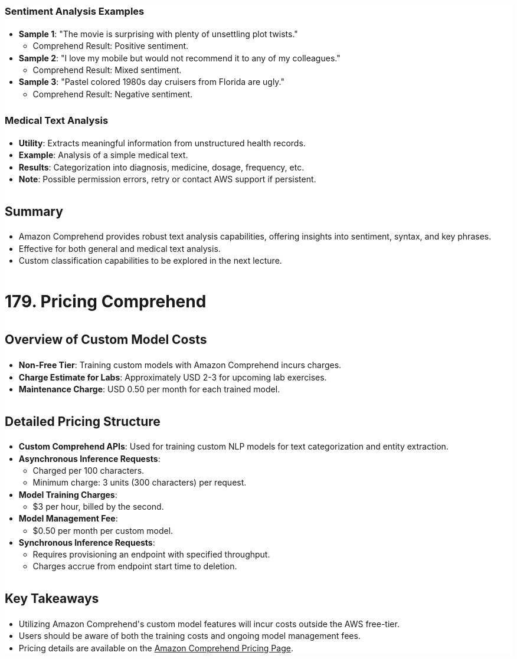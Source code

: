 ### Sentiment Analysis Examples
- **Sample 1**: "The movie is surprising with plenty of unsettling plot twists."
  - Comprehend Result: Positive sentiment.
- **Sample 2**: "I love my mobile but would not recommend it to any of my colleagues."
  - Comprehend Result: Mixed sentiment.
- **Sample 3**: "Pastel colored 1980s day cruisers from Florida are ugly."
  - Comprehend Result: Negative sentiment.

### Medical Text Analysis
- **Utility**: Extracts meaningful information from unstructured health records.
- **Example**: Analysis of a simple medical text.
- **Results**: Categorization into diagnosis, medicine, dosage, frequency, etc.
- **Note**: Possible permission errors, retry or contact AWS support if persistent.

## Summary
- Amazon Comprehend provides robust text analysis capabilities, offering insights into sentiment, syntax, and key phrases.
- Effective for both general and medical text analysis.
- Custom classification capabilities to be explored in the next lecture.

# 179. Pricing Comprehend

## Overview of Custom Model Costs
- **Non-Free Tier**: Training custom models with Amazon Comprehend incurs charges.
- **Charge Estimate for Labs**: Approximately USD 2-3 for upcoming lab exercises.
- **Maintenance Charge**: USD 0.50 per month for each trained model.

## Detailed Pricing Structure
- **Custom Comprehend APIs**: Used for training custom NLP models for text categorization and entity extraction.
- **Asynchronous Inference Requests**:
  - Charged per 100 characters.
  - Minimum charge: 3 units (300 characters) per request.
- **Model Training Charges**:
  - $3 per hour, billed by the second.
- **Model Management Fee**:
  - $0.50 per month per custom model.
- **Synchronous Inference Requests**:
  - Requires provisioning an endpoint with specified throughput.
  - Charges accrue from endpoint start time to deletion.

## Key Takeaways
- Utilizing Amazon Comprehend's custom model features will incur costs outside the AWS free-tier.
- Users should be aware of both the training costs and ongoing model management fees.
- Pricing details are available on the [Amazon Comprehend Pricing Page](https://aws.amazon.com/comprehend/pricing/).
